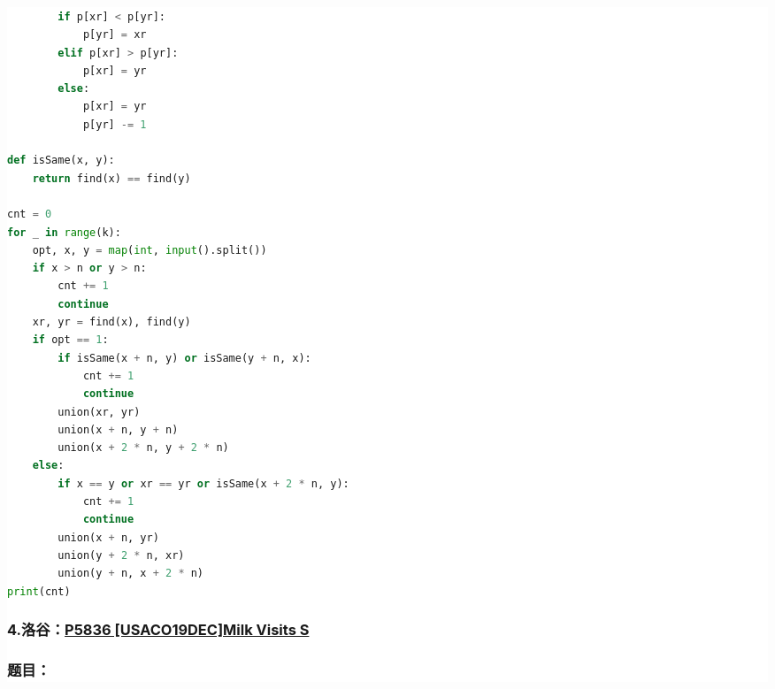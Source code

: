 ```python
        if p[xr] < p[yr]:
            p[yr] = xr
        elif p[xr] > p[yr]:
            p[xr] = yr
        else:
            p[xr] = yr
            p[yr] -= 1

def isSame(x, y):
    return find(x) == find(y)

cnt = 0
for _ in range(k):
    opt, x, y = map(int, input().split())
    if x > n or y > n:
        cnt += 1
        continue
    xr, yr = find(x), find(y)
    if opt == 1:
        if isSame(x + n, y) or isSame(y + n, x):
            cnt += 1
            continue
        union(xr, yr)
        union(x + n, y + n)
        union(x + 2 * n, y + 2 * n)
    else:
        if x == y or xr == yr or isSame(x + 2 * n, y):
            cnt += 1
            continue
        union(x + n, yr)
        union(y + 2 * n, xr)
        union(y + n, x + 2 * n)
print(cnt)
```



### 4.洛谷：[P5836 [USACO19DEC]Milk Visits S ](https://www.luogu.com.cn/problem/P5836)

### 题目：
